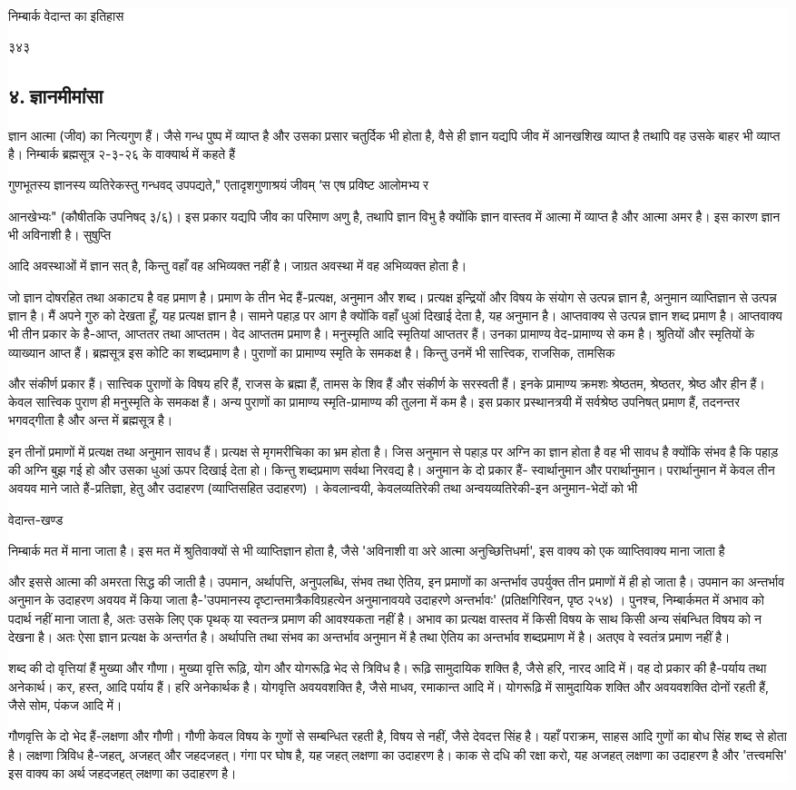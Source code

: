 निम्बार्क वेदान्त का इतिहास

३४३

## ४. ज्ञानमीमांसा
ज्ञान आत्मा (जीव) का नित्यगुण हैं। जैसे गन्ध पुष्प में व्याप्त है और उसका प्रसार चतुर्दिक भी होता है, वैसे ही ज्ञान यद्यपि जीव में आनखशिख व्याप्त है तथापि वह उसके बाहर भी व्याप्त है। निम्बार्क ब्रह्मसूत्र २-३-२६ के वाक्यार्थ में कहते हैं

गुणभूतस्य ज्ञानस्य व्यतिरेकस्तु गन्धवद् उपपद्यते," एतादृशगुणाश्रयं जीवम् ‘स एष प्रविष्ट आलोमभ्य र

आनखेभ्यः" (कौषीतकि उपनिषद् ३/६)। इस प्रकार यद्यपि जीव का परिमाण अणु है, तथापि ज्ञान विभु है क्योंकि ज्ञान वास्तव में आत्मा में व्याप्त है और आत्मा अमर है। इस कारण ज्ञान भी अविनाशी है। सुषुप्ति

आदि अवस्थाओं में ज्ञान सत् है, किन्तु वहाँ वह अभिव्यक्त नहीं है। जाग्रत अवस्था में वह अभिव्यक्त होता है।

जो ज्ञान दोषरहित तथा अकाट्य है वह प्रमाण है। प्रमाण के तीन भेद हैं-प्रत्यक्ष, अनुमान और शब्द। प्रत्यक्ष इन्द्रियों और विषय के संयोग से उत्पन्न ज्ञान है, अनुमान व्याप्तिज्ञान से उत्पन्न ज्ञान है। मैं अपने गुरु को देखता हूँ, यह प्रत्यक्ष ज्ञान है। सामने पहाड़ पर आग है क्योंकि वहाँ धुआं दिखाई देता है, यह अनुमान है। आप्तवाक्य से उत्पन्न ज्ञान शब्द प्रमाण है। आप्तवाक्य भी तीन प्रकार के है-आप्त, आप्ततर तथा आप्ततम। वेद आप्ततम प्रमाण है। मनुस्मृति आदि स्मृतियां आप्ततर हैं। उनका प्रामाण्य वेद-प्रामाण्य से कम है। श्रुतियों और स्मृतियों के व्याख्यान आप्त हैं। ब्रह्मसूत्र इस कोटि का शब्दप्रमाण है। पुराणों का प्रामाण्य स्मृति के समकक्ष है। किन्तु उनमें भी सात्त्विक, राजसिक, तामसिक

और संकीर्ण प्रकार हैं। सात्त्विक पुराणों के विषय हरि हैं, राजस के ब्रह्मा हैं, तामस के शिव हैं और संकीर्ण के सरस्वती हैं। इनके प्रामाण्य क्रमशः श्रेष्ठतम, श्रेष्ठतर, श्रेष्ठ और हीन हैं। केवल सात्त्विक पुराण ही मनुस्मृति के समकक्ष हैं। अन्य पुराणों का प्रामाण्य स्मृति-प्रामाण्य की तुलना में कम है। इस प्रकार प्रस्थानत्रयी में सर्वश्रेष्ठ उपनिषत् प्रमाण हैं, तदनन्तर भगवद्गीता है और अन्त में ब्रह्मसूत्र है।

इन तीनों प्रमाणों में प्रत्यक्ष तथा अनुमान सावध हैं। प्रत्यक्ष से मृगमरीचिका का भ्रम होता है। जिस अनुमान से पहाड़ पर अग्नि का ज्ञान होता है वह भी सावध है क्योंकि संभव है कि पहाड़ की अग्नि बुझ गई हो और उसका धुआं ऊपर दिखाई देता हो। किन्तु शब्दप्रमाण सर्वथा निरवद्य है। अनुमान के दो प्रकार हैं- स्वार्थानुमान और परार्थानुमान। परार्थानुमान में केवल तीन अवयव माने जाते हैं-प्रतिज्ञा, हेतु और उदाहरण (व्याप्तिसहित उदाहरण) । केवलान्वयी, केवलव्यतिरेकी तथा अन्वयव्यतिरेकी-इन अनुमान-भेदों को भी

वेदान्त-खण्ड

निम्बार्क मत में माना जाता है। इस मत में श्रुतिवाक्यों से भी व्याप्तिज्ञान होता है, जैसे 'अविनाशी वा अरे आत्मा अनुच्छित्तिधर्मा', इस वाक्य को एक व्याप्तिवाक्य माना जाता है

और इससे आत्मा की अमरता सिद्ध की जाती है। उपमान, अर्थापत्ति, अनुपलब्धि, संभव तथा ऐतिय, इन प्रमाणों का अन्तर्भाव उपर्युक्त तीन प्रमाणों में ही हो जाता है। उपमान का अन्तर्भाव अनुमान के उदाहरण अवयव में किया जाता है-'उपमानस्य दृष्टान्तमात्रैकविग्रहत्येन अनुमानावयवे उदाहरणे अन्तर्भावः' (प्रतिक्षगिरिवन, पृष्ठ २५४) । पुनश्च, निम्बार्कमत में अभाव को पदार्थ नहीं माना जाता है, अतः उसके लिए एक पृथक् या स्वतन्त्र प्रमाण की आवश्यकता नहीं है। अभाव का प्रत्यक्ष वास्तव में किसी विषय के साथ किसी अन्य संबन्धित विषय को न देखना है। अतः ऐसा ज्ञान प्रत्यक्ष के अन्तर्गत है। अर्थापत्ति तथा संभव का अन्तर्भाव अनुमान में है तथा ऐतिय का अन्तर्भाव शब्दप्रमाण में है। अतएव वे स्वतंत्र प्रमाण नहीं है।

शब्द की दो वृत्तियां हैं मुख्या और गौणा। मुख्या वृत्ति रूढ़ि, योग और योगरूढ़ि भेद से त्रिविध है। रूढ़ि सामुदायिक शक्ति है, जैसे हरि, नारद आदि में। वह दो प्रकार की है-पर्याय तथा अनेकार्थ। कर, हस्त, आदि पर्याय हैं। हरि अनेकार्थक है। योगवृत्ति अवयवशक्ति है, जैसे माधव, रमाकान्त आदि में। योगरूढ़ि में सामुदायिक शक्ति और अवयवशक्ति दोनों रहती हैं, जैसे सोम, पंकज आदि में।

गौणवृत्ति के दो भेद हैं-लक्षणा और गौणी। गौणी केवल विषय के गुणों से सम्बन्धित रहती है, विषय से नहीं, जैसे देवदत्त सिंह है। यहाँ पराक्रम, साहस आदि गुणों का बोध सिंह शब्द से होता है। लक्षणा त्रिविध है-जहत्, अजहत् और जहदजहत्। गंगा पर घोष है, यह जहत् लक्षणा का उदाहरण है। काक से दधि की रक्षा करो, यह अजहत् लक्षणा का उदाहरण है और 'तत्त्वमसि' इस वाक्य का अर्थ जहदजहत् लक्षणा का उदाहरण है।
